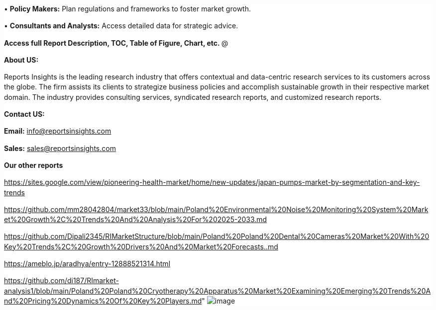 • <strong>Policy Makers:</strong> Plan regulations and frameworks to foster market growth.

• <strong>Consultants and Analysts:</strong> Access detailed data for strategic advice.
</ul>
<strong>Access full Report Description, TOC, Table of Figure, Chart, etc. </strong>@  <a href= style=color:#0000ff;></a></font>

<strong><strong>About US</strong>:</strong>

Reports Insights is the leading research industry that offers contextual and data-centric research services to its customers across the globe. The firm assists its clients to strategize business policies and accomplish sustainable growth in their respective market domain. The industry provides consulting services, syndicated research reports, and customized research reports.

<strong>Contact US:</strong>

<p class=""""><b>Email:</b> <a href=mailto:info@reportsinsights.com>info@reportsinsights.com</a></p>
<p class=""""><b>Sales:</b> <a href=mailto:sales@reportsinsights.com>sales@reportsinsights.com</a></p>

<strong>Our other reports</strong>

<a href=https://sites.google.com/view/pioneering-health-market/home/new-updates/japan-pumps-market-by-segmentation-and-key-trends>https://sites.google.com/view/pioneering-health-market/home/new-updates/japan-pumps-market-by-segmentation-and-key-trends</a>

<a href=https://github.com/mm28042804/market33/blob/main/Poland%20Environmental%20Noise%20Monitoring%20System%20Market%20Growth%2C%20Trends%20And%20Analysis%20For%202025-2033.md>https://github.com/mm28042804/market33/blob/main/Poland%20Environmental%20Noise%20Monitoring%20System%20Market%20Growth%2C%20Trends%20And%20Analysis%20For%202025-2033.md</a>

<a href=https://github.com/Dipali2345/RIMarketStructure/blob/main/Poland%20Poland%20Dental%20Cameras%20Market%20With%20Key%20Trends%2C%20Growth%20Drivers%20And%20Market%20Forecasts..md>https://github.com/Dipali2345/RIMarketStructure/blob/main/Poland%20Poland%20Dental%20Cameras%20Market%20With%20Key%20Trends%2C%20Growth%20Drivers%20And%20Market%20Forecasts..md</a>

<a href=https://ameblo.jp/aradhya/entry-12888521314.html>https://ameblo.jp/aradhya/entry-12888521314.html</a>

<a href=https://github.com/di187/RImarket-analysis1/blob/main/Poland%20Poland%20Cryotherapy%20Apparatus%20Market%20Examining%20Emerging%20Trends%20And%20Pricing%20Dynamics%20Of%20Key%20Players.md>https://github.com/di187/RImarket-analysis1/blob/main/Poland%20Poland%20Cryotherapy%20Apparatus%20Market%20Examining%20Emerging%20Trends%20And%20Pricing%20Dynamics%20Of%20Key%20Players.md</a>"
![image](https://github.com/user-attachments/assets/0157af8a-c973-489f-b44f-b6fa93b886bc)
